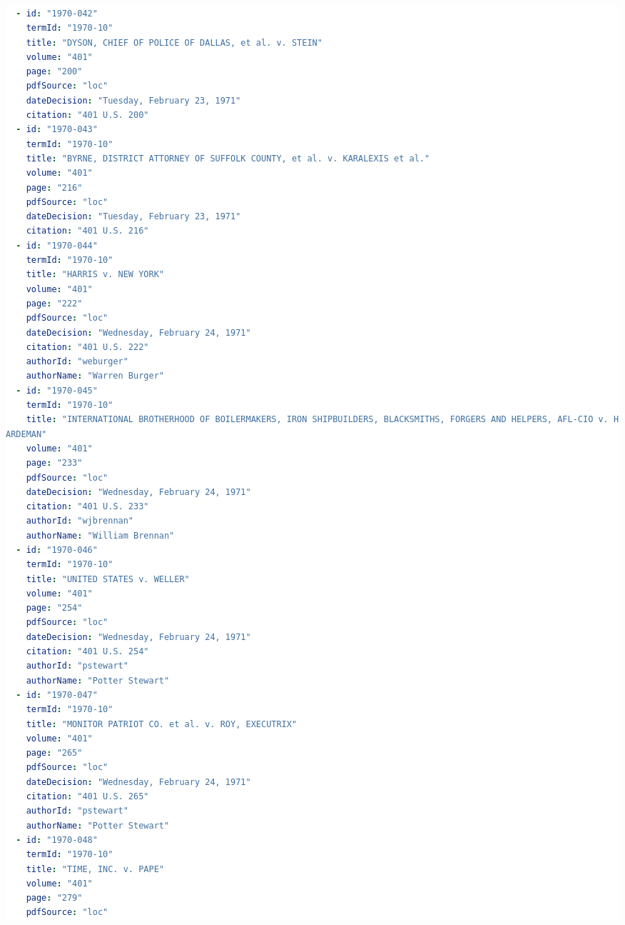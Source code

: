 ```yaml
  - id: "1970-042"
    termId: "1970-10"
    title: "DYSON, CHIEF OF POLICE OF DALLAS, et al. v. STEIN"
    volume: "401"
    page: "200"
    pdfSource: "loc"
    dateDecision: "Tuesday, February 23, 1971"
    citation: "401 U.S. 200"
  - id: "1970-043"
    termId: "1970-10"
    title: "BYRNE, DISTRICT ATTORNEY OF SUFFOLK COUNTY, et al. v. KARALEXIS et al."
    volume: "401"
    page: "216"
    pdfSource: "loc"
    dateDecision: "Tuesday, February 23, 1971"
    citation: "401 U.S. 216"
  - id: "1970-044"
    termId: "1970-10"
    title: "HARRIS v. NEW YORK"
    volume: "401"
    page: "222"
    pdfSource: "loc"
    dateDecision: "Wednesday, February 24, 1971"
    citation: "401 U.S. 222"
    authorId: "weburger"
    authorName: "Warren Burger"
  - id: "1970-045"
    termId: "1970-10"
    title: "INTERNATIONAL BROTHERHOOD OF BOILERMAKERS, IRON SHIPBUILDERS, BLACKSMITHS, FORGERS AND HELPERS, AFL-CIO v. HARDEMAN"
    volume: "401"
    page: "233"
    pdfSource: "loc"
    dateDecision: "Wednesday, February 24, 1971"
    citation: "401 U.S. 233"
    authorId: "wjbrennan"
    authorName: "William Brennan"
  - id: "1970-046"
    termId: "1970-10"
    title: "UNITED STATES v. WELLER"
    volume: "401"
    page: "254"
    pdfSource: "loc"
    dateDecision: "Wednesday, February 24, 1971"
    citation: "401 U.S. 254"
    authorId: "pstewart"
    authorName: "Potter Stewart"
  - id: "1970-047"
    termId: "1970-10"
    title: "MONITOR PATRIOT CO. et al. v. ROY, EXECUTRIX"
    volume: "401"
    page: "265"
    pdfSource: "loc"
    dateDecision: "Wednesday, February 24, 1971"
    citation: "401 U.S. 265"
    authorId: "pstewart"
    authorName: "Potter Stewart"
  - id: "1970-048"
    termId: "1970-10"
    title: "TIME, INC. v. PAPE"
    volume: "401"
    page: "279"
    pdfSource: "loc"
```